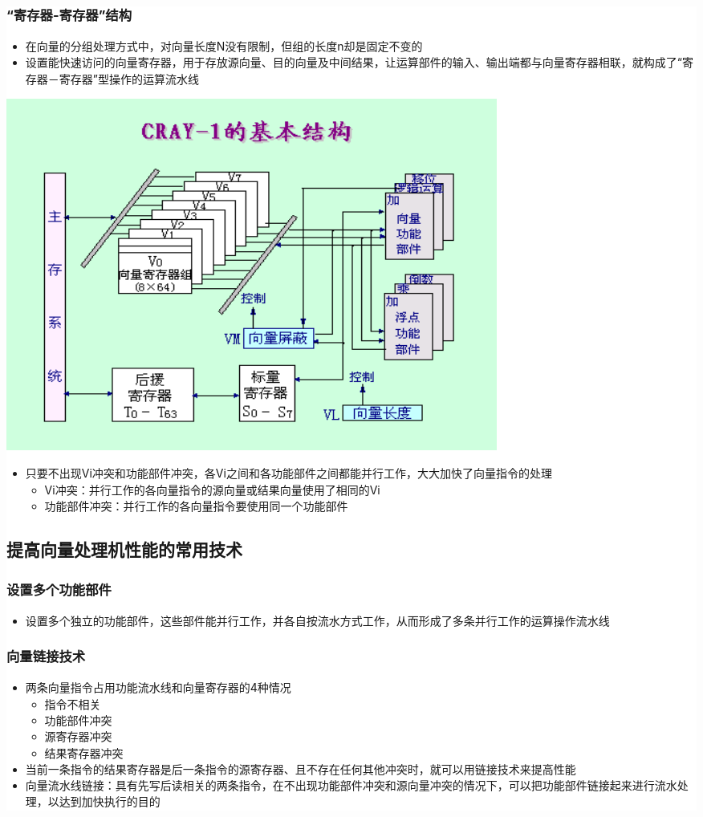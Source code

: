 ### “寄存器-寄存器”结构

- 在向量的分组处理方式中，对向量长度N没有限制，但组的长度n却是固定不变的
- 设置能快速访问的向量寄存器，用于存放源向量、目的向量及中间结果，让运算部件的输入、输出端都与向量寄存器相联，就构成了“寄存器－寄存器”型操作的运算流水线

![Untitled](pic5/Untitled%2088.png)

- 只要不出现Vi冲突和功能部件冲突，各Vi之间和各功能部件之间都能并行工作，大大加快了向量指令的处理
    - Vi冲突：并行工作的各向量指令的源向量或结果向量使用了相同的Vi
    - 功能部件冲突：并行工作的各向量指令要使用同一个功能部件

## 提高向量处理机性能的常用技术

### 设置多个功能部件

- 设置多个独立的功能部件，这些部件能并行工作，并各自按流水方式工作，从而形成了多条并行工作的运算操作流水线

### 向量链接技术

- 两条向量指令占用功能流水线和向量寄存器的4种情况
    - 指令不相关
    - 功能部件冲突
    - 源寄存器冲突
    - 结果寄存器冲突
- 当前一条指令的结果寄存器是后一条指令的源寄存器、且不存在任何其他冲突时，就可以用链接技术来提高性能
- 向量流水线链接：具有先写后读相关的两条指令，在不出现功能部件冲突和源向量冲突的情况下，可以把功能部件链接起来进行流水处理，以达到加快执行的目的
